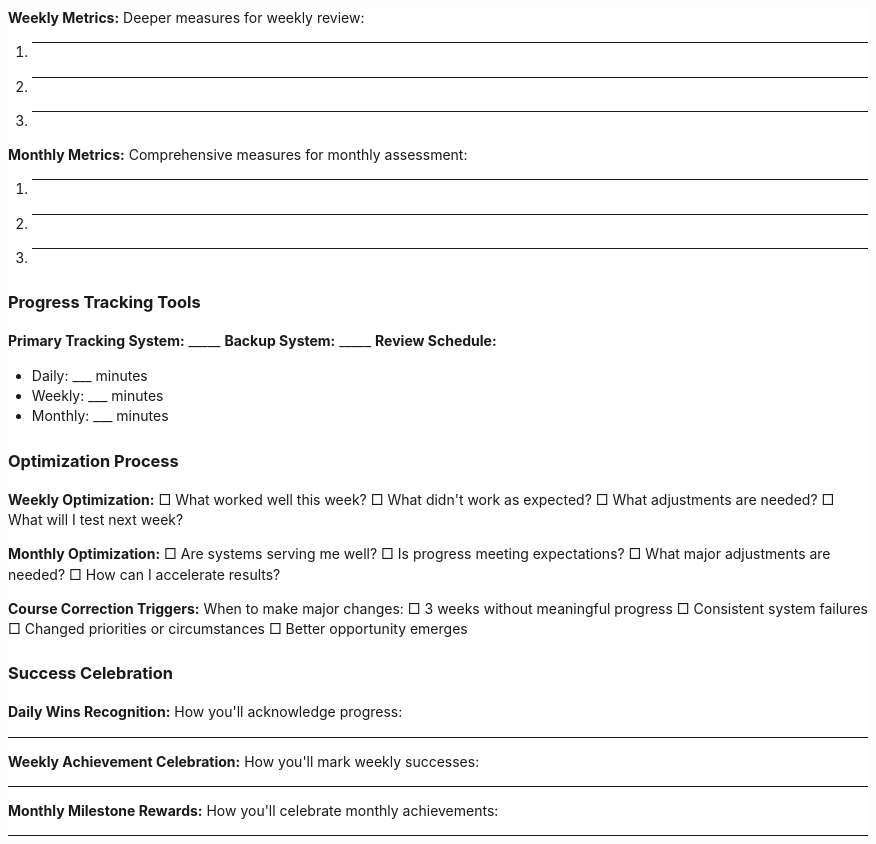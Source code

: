 **Weekly Metrics:**
Deeper measures for weekly review:
1. _____
2. _____
3. _____

**Monthly Metrics:**
Comprehensive measures for monthly assessment:
1. _____
2. _____
3. _____

### Progress Tracking Tools

**Primary Tracking System:** _____
**Backup System:** _____
**Review Schedule:**
- Daily: ___ minutes
- Weekly: ___ minutes
- Monthly: ___ minutes

### Optimization Process

**Weekly Optimization:**
□ What worked well this week?
□ What didn't work as expected?
□ What adjustments are needed?
□ What will I test next week?

**Monthly Optimization:**
□ Are systems serving me well?
□ Is progress meeting expectations?
□ What major adjustments are needed?
□ How can I accelerate results?

**Course Correction Triggers:**
When to make major changes:
□ 3 weeks without meaningful progress
□ Consistent system failures
□ Changed priorities or circumstances
□ Better opportunity emerges

### Success Celebration

**Daily Wins Recognition:**
How you'll acknowledge progress:
_____

**Weekly Achievement Celebration:**
How you'll mark weekly successes:
_____

**Monthly Milestone Rewards:**
How you'll celebrate monthly achievements:
_____
